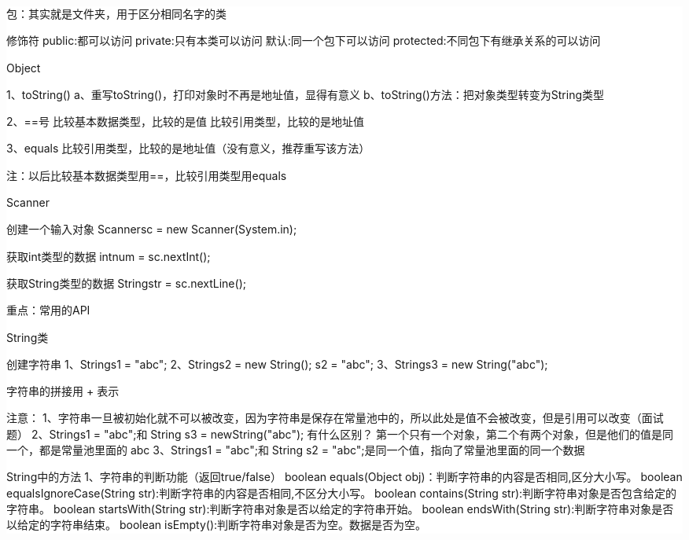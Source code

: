 

包：其实就是文件夹，用于区分相同名字的类


修饰符
public:都可以访问
private:只有本类可以访问
默认:同一个包下可以访问
protected:不同包下有继承关系的可以访问


Object

1、toString()
       a、重写toString()，打印对象时不再是地址值，显得有意义
       b、toString()方法：把对象类型转变为String类型

2、==号
比较基本数据类型，比较的是值
比较引用类型，比较的是地址值

3、equals
比较引用类型，比较的是地址值（没有意义，推荐重写该方法）

注：以后比较基本数据类型用==，比较引用类型用equals


Scanner

创建一个输入对象
Scannersc = new Scanner(System.in);

获取int类型的数据
intnum = sc.nextInt();

获取String类型的数据
Stringstr = sc.nextLine();



重点：常用的API

String类

创建字符串
1、Strings1 = "abc";
2、Strings2 = new String();
        s2 = "abc";
3、Strings3 = new String("abc");

字符串的拼接用 + 表示

注意：
1、字符串一旦被初始化就不可以被改变，因为字符串是保存在常量池中的，所以此处是值不会被改变，但是引用可以改变（面试题）
2、Strings1 = "abc";和 String s3 = newString("abc"); 有什么区别？
   第一个只有一个对象，第二个有两个对象，但是他们的值是同一个，都是常量池里面的 abc
3、Strings1 = "abc";和 String s2 = "abc";是同一个值，指向了常量池里面的同一个数据

String中的方法
1、字符串的判断功能（返回true/false）
   boolean equals(Object obj)：判断字符串的内容是否相同,区分大小写。
   boolean equalsIgnoreCase(String str):判断字符串的内容是否相同,不区分大小写。
   boolean contains(String str):判断字符串对象是否包含给定的字符串。
   boolean startsWith(String str):判断字符串对象是否以给定的字符串开始。
   boolean endsWith(String str):判断字符串对象是否以给定的字符串结束。
   boolean isEmpty():判断字符串对象是否为空。数据是否为空。
